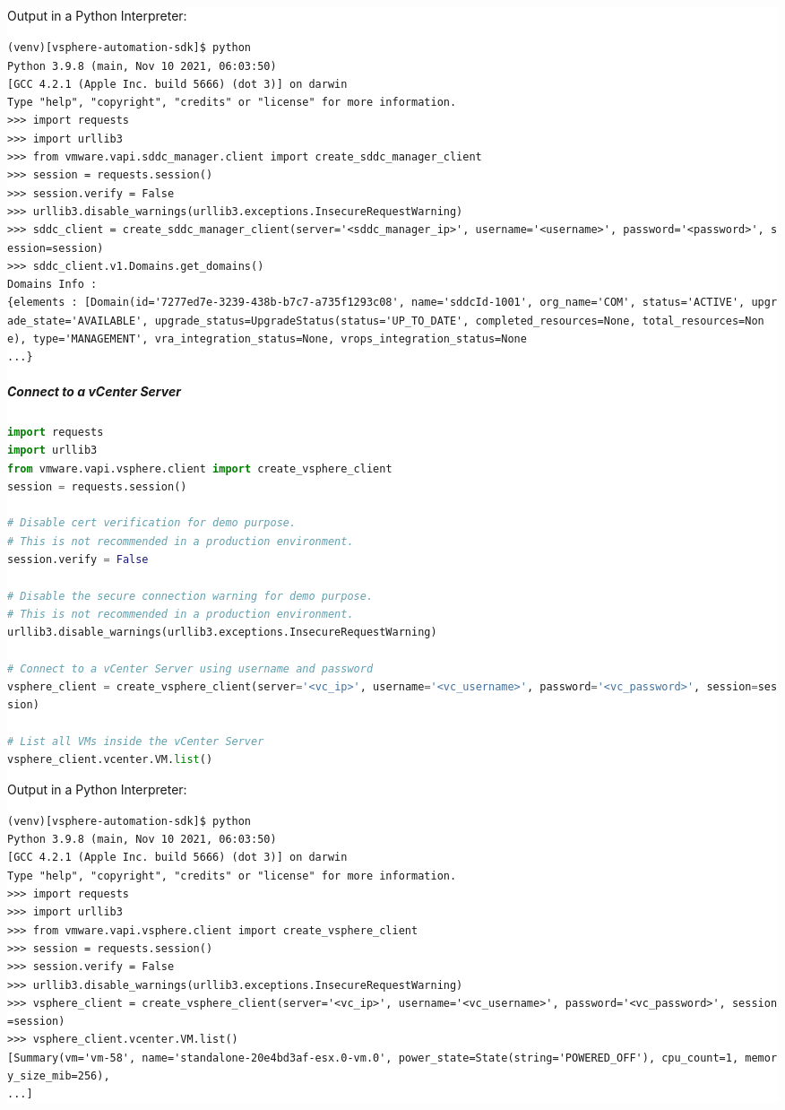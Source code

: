Output in a Python Interpreter:

```shell
(venv)[vsphere-automation-sdk]$ python
Python 3.9.8 (main, Nov 10 2021, 06:03:50)
[GCC 4.2.1 (Apple Inc. build 5666) (dot 3)] on darwin
Type "help", "copyright", "credits" or "license" for more information.
>>> import requests
>>> import urllib3
>>> from vmware.vapi.sddc_manager.client import create_sddc_manager_client
>>> session = requests.session()
>>> session.verify = False
>>> urllib3.disable_warnings(urllib3.exceptions.InsecureRequestWarning)
>>> sddc_client = create_sddc_manager_client(server='<sddc_manager_ip>', username='<username>', password='<password>', session=session)
>>> sddc_client.v1.Domains.get_domains()
Domains Info :
{elements : [Domain(id='7277ed7e-3239-438b-b7c7-a735f1293c08', name='sddcId-1001', org_name='COM', status='ACTIVE', upgrade_state='AVAILABLE', upgrade_status=UpgradeStatus(status='UP_TO_DATE', completed_resources=None, total_resources=None), type='MANAGEMENT', vra_integration_status=None, vrops_integration_status=None
...}
```

##### Connect to a vCenter Server
```python
import requests
import urllib3
from vmware.vapi.vsphere.client import create_vsphere_client
session = requests.session()

# Disable cert verification for demo purpose.
# This is not recommended in a production environment.
session.verify = False

# Disable the secure connection warning for demo purpose.
# This is not recommended in a production environment.
urllib3.disable_warnings(urllib3.exceptions.InsecureRequestWarning)

# Connect to a vCenter Server using username and password
vsphere_client = create_vsphere_client(server='<vc_ip>', username='<vc_username>', password='<vc_password>', session=session)

# List all VMs inside the vCenter Server
vsphere_client.vcenter.VM.list()
```

Output in a Python Interpreter:

```shell
(venv)[vsphere-automation-sdk]$ python
Python 3.9.8 (main, Nov 10 2021, 06:03:50)
[GCC 4.2.1 (Apple Inc. build 5666) (dot 3)] on darwin
Type "help", "copyright", "credits" or "license" for more information.
>>> import requests
>>> import urllib3
>>> from vmware.vapi.vsphere.client import create_vsphere_client
>>> session = requests.session()
>>> session.verify = False
>>> urllib3.disable_warnings(urllib3.exceptions.InsecureRequestWarning)
>>> vsphere_client = create_vsphere_client(server='<vc_ip>', username='<vc_username>', password='<vc_password>', session=session)
>>> vsphere_client.vcenter.VM.list()
[Summary(vm='vm-58', name='standalone-20e4bd3af-esx.0-vm.0', power_state=State(string='POWERED_OFF'), cpu_count=1, memory_size_mib=256),
...]
```